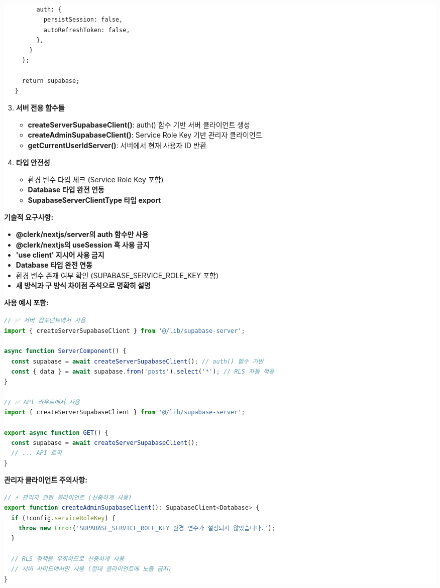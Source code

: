 ```
         auth: {
           persistSession: false,
           autoRefreshToken: false,
         },
       }
     );

     return supabase;
   }
   ```

3. **서버 전용 함수들**
   - **createServerSupabaseClient()**: auth() 함수 기반 서버 클라이언트 생성
   - **createAdminSupabaseClient()**: Service Role Key 기반 관리자 클라이언트
   - **getCurrentUserIdServer()**: 서버에서 현재 사용자 ID 반환

4. **타입 안전성**
   - 환경 변수 타입 체크 (Service Role Key 포함)
   - **Database 타입 완전 연동**
   - **SupabaseServerClientType 타입 export**

**기술적 요구사항:**
- **@clerk/nextjs/server의 auth 함수만 사용**
- **@clerk/nextjs의 useSession 훅 사용 금지**
- **'use client' 지시어 사용 금지**
- **Database 타입 완전 연동**
- 환경 변수 존재 여부 확인 (SUPABASE_SERVICE_ROLE_KEY 포함)
- **새 방식과 구 방식 차이점 주석으로 명확히 설명**

**사용 예시 포함:**
```typescript
// ✅ 서버 컴포넌트에서 사용
import { createServerSupabaseClient } from '@/lib/supabase-server';

async function ServerComponent() {
  const supabase = await createServerSupabaseClient(); // auth() 함수 기반
  const { data } = await supabase.from('posts').select('*'); // RLS 자동 적용
}

// ✅ API 라우트에서 사용
import { createServerSupabaseClient } from '@/lib/supabase-server';

export async function GET() {
  const supabase = await createServerSupabaseClient();
  // ... API 로직
}
```

**관리자 클라이언트 주의사항:**
```typescript
// ⚡ 관리자 권한 클라이언트 (신중하게 사용)
export function createAdminSupabaseClient(): SupabaseClient<Database> {
  if (!config.serviceRoleKey) {
    throw new Error('SUPABASE_SERVICE_ROLE_KEY 환경 변수가 설정되지 않았습니다.');
  }
  
  // RLS 정책을 우회하므로 신중하게 사용
  // 서버 사이드에서만 사용 (절대 클라이언트에 노출 금지)
}
```
